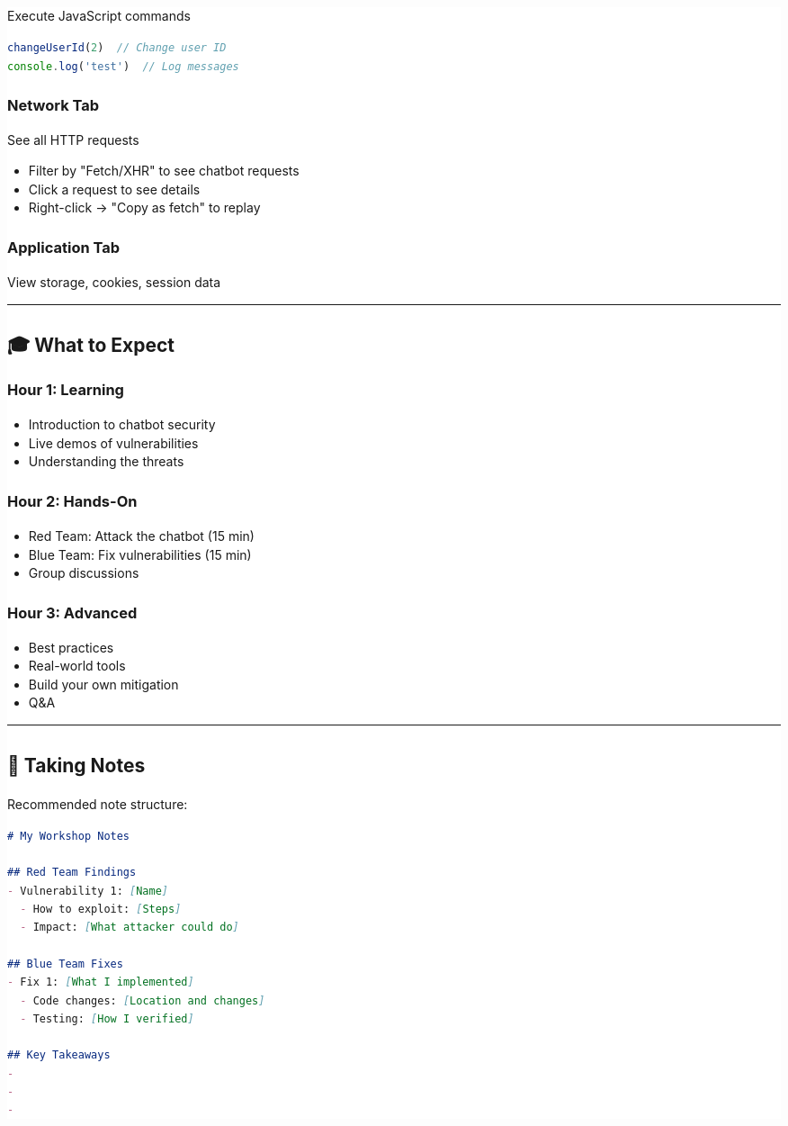 Execute JavaScript commands

```javascript
changeUserId(2)  // Change user ID
console.log('test')  // Log messages
```

### Network Tab

See all HTTP requests

- Filter by "Fetch/XHR" to see chatbot requests
- Click a request to see details
- Right-click → "Copy as fetch" to replay

### Application Tab

View storage, cookies, session data

---

## 🎓 What to Expect

### Hour 1: Learning

- Introduction to chatbot security
- Live demos of vulnerabilities
- Understanding the threats

### Hour 2: Hands-On

- Red Team: Attack the chatbot (15 min)
- Blue Team: Fix vulnerabilities (15 min)
- Group discussions

### Hour 3: Advanced

- Best practices
- Real-world tools
- Build your own mitigation
- Q&A

---

## 📝 Taking Notes

Recommended note structure:

```markdown
# My Workshop Notes

## Red Team Findings
- Vulnerability 1: [Name]
  - How to exploit: [Steps]
  - Impact: [What attacker could do]
  
## Blue Team Fixes
- Fix 1: [What I implemented]
  - Code changes: [Location and changes]
  - Testing: [How I verified]
  
## Key Takeaways
- 
- 
- 

```